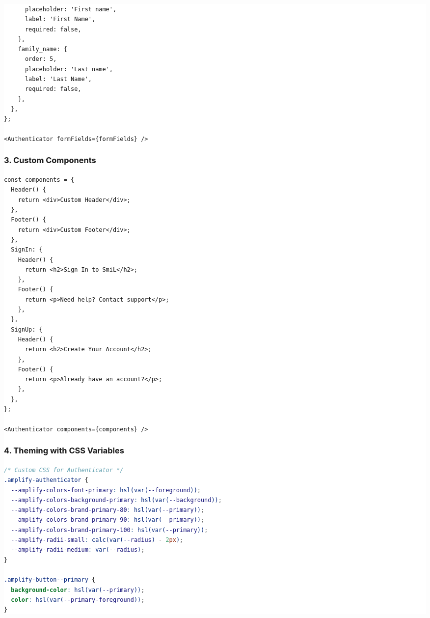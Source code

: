 ```tsx
      placeholder: 'First name',
      label: 'First Name',
      required: false,
    },
    family_name: {
      order: 5,
      placeholder: 'Last name',
      label: 'Last Name',
      required: false,
    },
  },
};

<Authenticator formFields={formFields} />
```

### 3. **Custom Components**
```tsx
const components = {
  Header() {
    return <div>Custom Header</div>;
  },
  Footer() {
    return <div>Custom Footer</div>;
  },
  SignIn: {
    Header() {
      return <h2>Sign In to SmiL</h2>;
    },
    Footer() {
      return <p>Need help? Contact support</p>;
    },
  },
  SignUp: {
    Header() {
      return <h2>Create Your Account</h2>;
    },
    Footer() {
      return <p>Already have an account?</p>;
    },
  },
};

<Authenticator components={components} />
```

### 4. **Theming with CSS Variables**
```css
/* Custom CSS for Authenticator */
.amplify-authenticator {
  --amplify-colors-font-primary: hsl(var(--foreground));
  --amplify-colors-background-primary: hsl(var(--background));
  --amplify-colors-brand-primary-80: hsl(var(--primary));
  --amplify-colors-brand-primary-90: hsl(var(--primary));
  --amplify-colors-brand-primary-100: hsl(var(--primary));
  --amplify-radii-small: calc(var(--radius) - 2px);
  --amplify-radii-medium: var(--radius);
}

.amplify-button--primary {
  background-color: hsl(var(--primary));
  color: hsl(var(--primary-foreground));
}
```